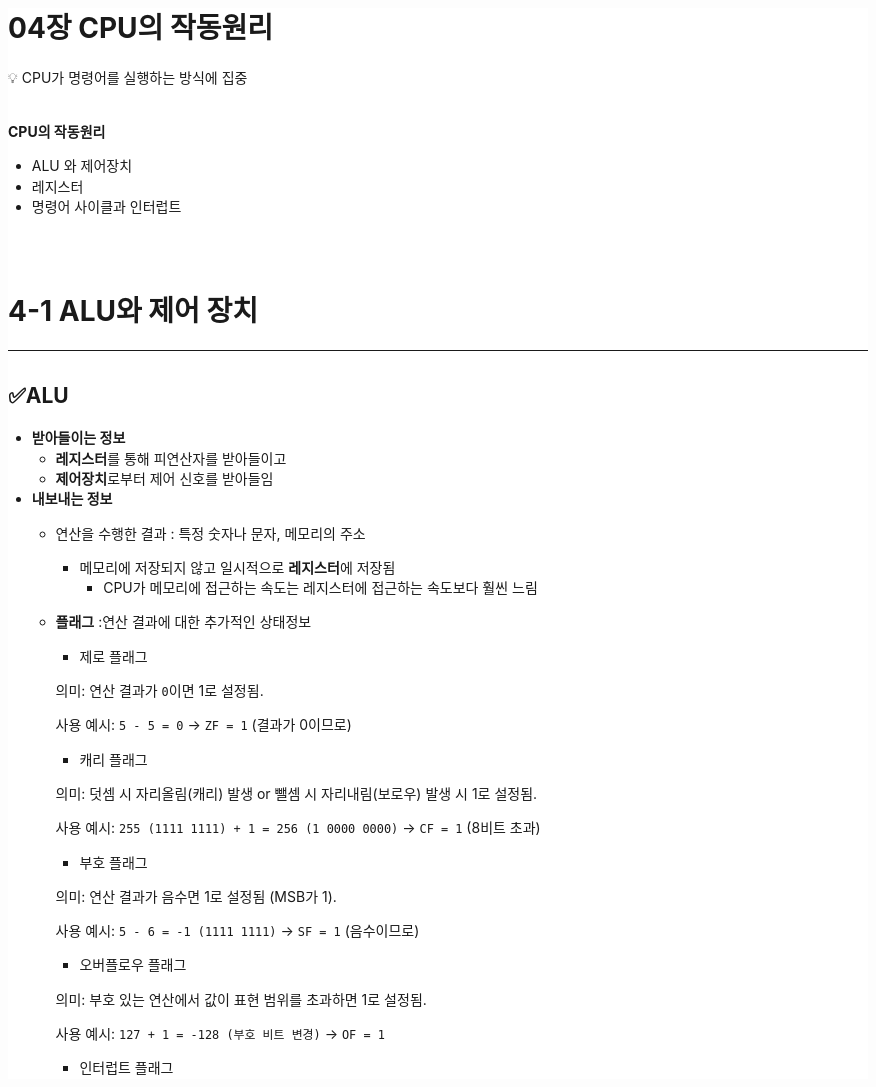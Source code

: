 # 04장 CPU의 작동원리

<aside>
💡 CPU가 명령어를 실행하는 방식에 집중  

</aside>
<br/>
  

**CPU의 작동원리**

- ALU 와 제어장치
- 레지스터
- 명령어 사이클과 인터럽트
<br/>


# 4-1 ALU와 제어 장치

---

## ✅ALU

- **받아들이는 정보**
    - **레지스터**를 통해 피연산자를 받아들이고
    - **제어장치**로부터 제어 신호를 받아들임
- **내보내는 정보**
    - 연산을 수행한 결과 : 특정 숫자나 문자, 메모리의 주소
        - 메모리에 저장되지 않고 일시적으로 **레지스터**에 저장됨
            - CPU가 메모리에 접근하는 속도는 레지스터에 접근하는 속도보다 훨씬 느림
    - **플래그** :연산 결과에 대한 추가적인 상태정보
        - 제로 플래그
        
        의미: 연산 결과가 `0`이면 1로 설정됨.
        
        사용 예시: `5 - 5 = 0` → `ZF = 1` (결과가 0이므로)
        
        - 캐리 플래그
        
        의미: 덧셈 시 자리올림(캐리) 발생 or 뺄셈 시 자리내림(보로우) 발생 시 1로 설정됨.
        
        사용 예시: `255 (1111 1111) + 1 = 256 (1 0000 0000)` → `CF = 1` (8비트 초과)
        
        - 부호 플래그
        
        의미: 연산 결과가 음수면 1로 설정됨 (MSB가 1).
        
        사용 예시: `5 - 6 = -1 (1111 1111)` → `SF = 1` (음수이므로)
        
        - 오버플로우 플래그
        
        의미: 부호 있는 연산에서 값이 표현 범위를 초과하면 1로 설정됨.
        
        사용 예시: `127 + 1 = -128 (부호 비트 변경)` → `OF = 1`
        
        - 인터럽트 플래그
        